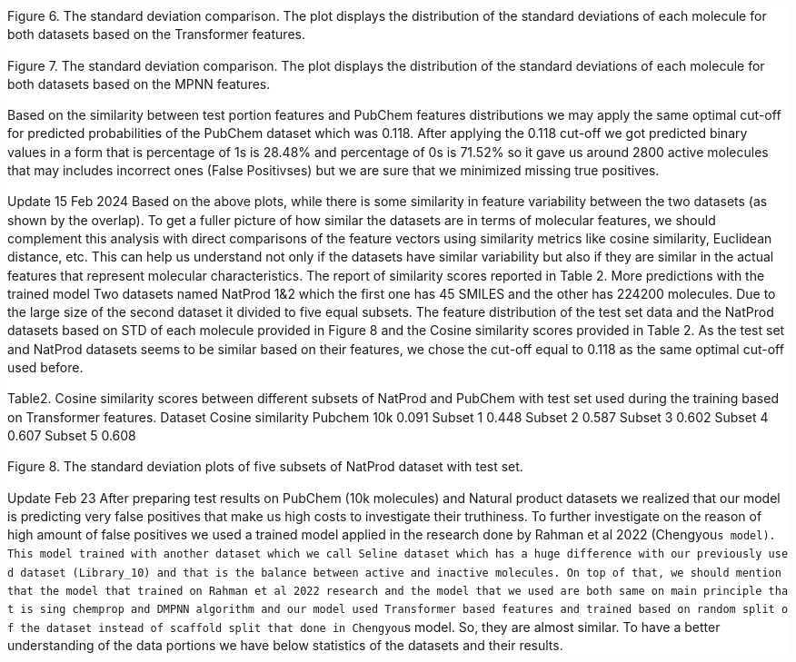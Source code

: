  
Figure 6. The standard deviation comparison. The plot displays the distribution of the standard deviations of each molecule for both datasets based on the Transformer features.

 
Figure 7. The standard deviation comparison. The plot displays the distribution of the standard deviations of each molecule for both datasets based on the MPNN features.

Based on the similarity between test portion features and PubChem features distributions we may apply the same optimal cut-off for predicted probabilities of the PubChem dataset which was 0.118. After applying the 0.118 cut-off we got predicted binary values in a form that is percentage of 1s is 28.48% and percentage of 0s is 71.52% so it gave us around 2800 active molecules that may includes incorrect ones (False Positivses) but we are sure that we minimized missing true positives.


Update 15 Feb 2024
Based on the above plots, while there is some similarity in feature variability between the two datasets (as shown by the overlap). To get a fuller picture of how similar the datasets are in terms of molecular features, we should complement this analysis with direct comparisons of the feature vectors using similarity metrics like cosine similarity, Euclidean distance, etc. This can help us understand not only if the datasets have similar variability but also if they are similar in the actual features that represent molecular characteristics. The report of similarity scores reported in Table 2.
More predictions with the trained model
Two datasets named NatProd 1&2 which the first one has 45 SMILES and the other has 224200 molecules. Due to the large size of the second dataset it divided to five equal subsets. The feature distribution of the test set data and the NatProd datasets based on STD of each molecule provided in Figure 8 and the Cosine similarity scores provided in Table 2. As the test set and NatProd datasets seems to be similar based on their features, we chose the cut-off equal to 0.118 as the same optimal cut-off used before.





Table2. Cosine similarity scores between different subsets of NatProd and PubChem with test set used during the training based on Transformer features.
Dataset	Cosine similarity
Pubchem 10k	0.091
Subset 1	0.448
Subset 2	0.587
Subset 3	0.602
Subset 4	0.607
Subset 5	0.608


 
Figure 8. The standard deviation plots of five subsets of NatProd dataset with test set.








Update Feb 23
After preparing test results on PubChem (10k molecules) and Natural product datasets we realized that our model is predicting very false positives that make us high costs to investigate their truthiness. To further investigate on the reason of high amount of false positives we used a trained model applied in the research done by Rahman et al 2022 (Chengyou`s model). This model trained with another dataset which we call Seline dataset which has a huge difference with our previously used dataset (Library_10) and that is the balance between active and inactive molecules.
On top of that, we should mention that the model that trained on Rahman et al 2022 research and the model that we used are both same on main principle that is sing chemprop and DMPNN algorithm and our model used Transformer based features and trained based on random split of the dataset instead of scaffold split that done in Chengyou`s model. So, they are almost similar.
To have a better understanding of the data portions we have below statistics of the datasets and their results.
